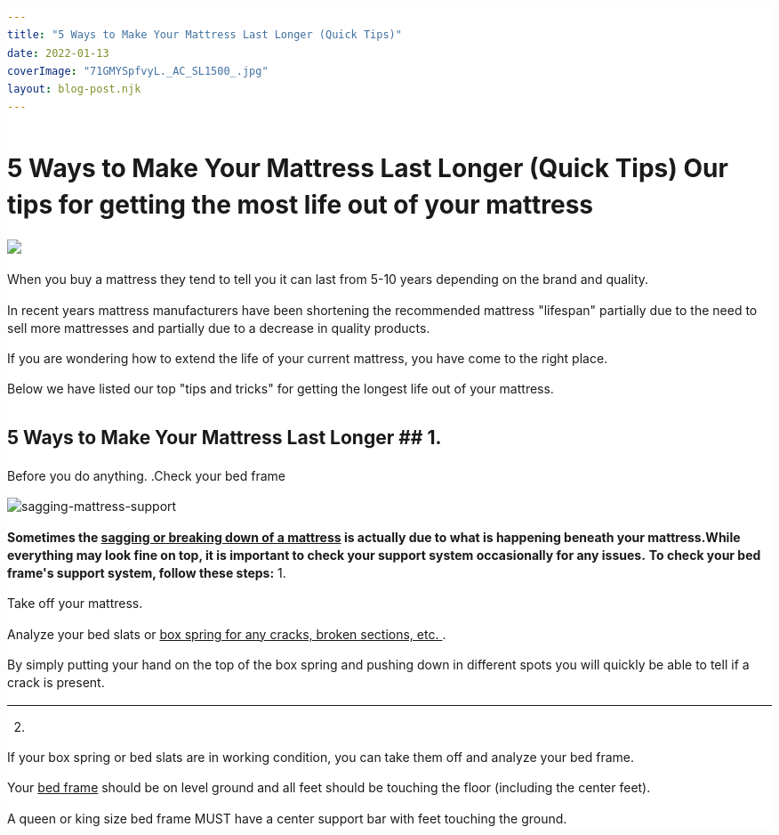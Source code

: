 ```yaml
---
title: "5 Ways to Make Your Mattress Last Longer (Quick Tips)"
date: 2022-01-13
coverImage: "71GMYSpfvyL._AC_SL1500_.jpg"
layout: blog-post.njk
---
```


# 5 Ways to Make Your Mattress Last Longer (Quick Tips) Our tips for getting the most life out of your mattress 

![](/images/blog/Gel-Swirl-Topper-Hand-Imprint_635x_crop_center.jpeg)

 When you buy a mattress they tend to tell you it can last from 5-10 years depending on the brand and quality.

In recent years mattress manufacturers have been shortening the recommended mattress "lifespan" partially due to the need to sell more mattresses and partially due to a decrease in quality products.

If you are wondering how to extend the life of your current mattress, you have come to the right place.

Below we have listed our top "tips and tricks" for getting the longest life out of your mattress.

## 5 Ways to Make Your Mattress Last Longer ## 1\.

Before you do anything. .Check your bed frame 

![sagging-mattress-support](/images/blog/BED-SLATS-8.png)

 **Sometimes the [sagging or breaking down of a mattress](/blog/how-to-fix-a-sagging-mattress/) is actually due to what is happening beneath your mattress.While everything may look fine on top, it is important to check your support system occasionally for any issues.** **To check your bed frame's support system, follow these steps:** 1.

Take off your mattress.

Analyze your bed slats or [box spring for any cracks, broken sections, etc. ](/blog/mattress-buying-guide/).

By simply putting your hand on the top of the box spring and pushing down in different spots you will quickly be able to tell if a crack is present.

* * *

 2.

If your box spring or bed slats are in working condition, you can take them off and analyze your bed frame.

Your [bed frame](/blog/can-a-bed-frame-cause-back-pain/) should be on level ground and all feet should be touching the floor (including the center feet).

A queen or king size bed frame MUST have a center support bar with feet touching the ground.
